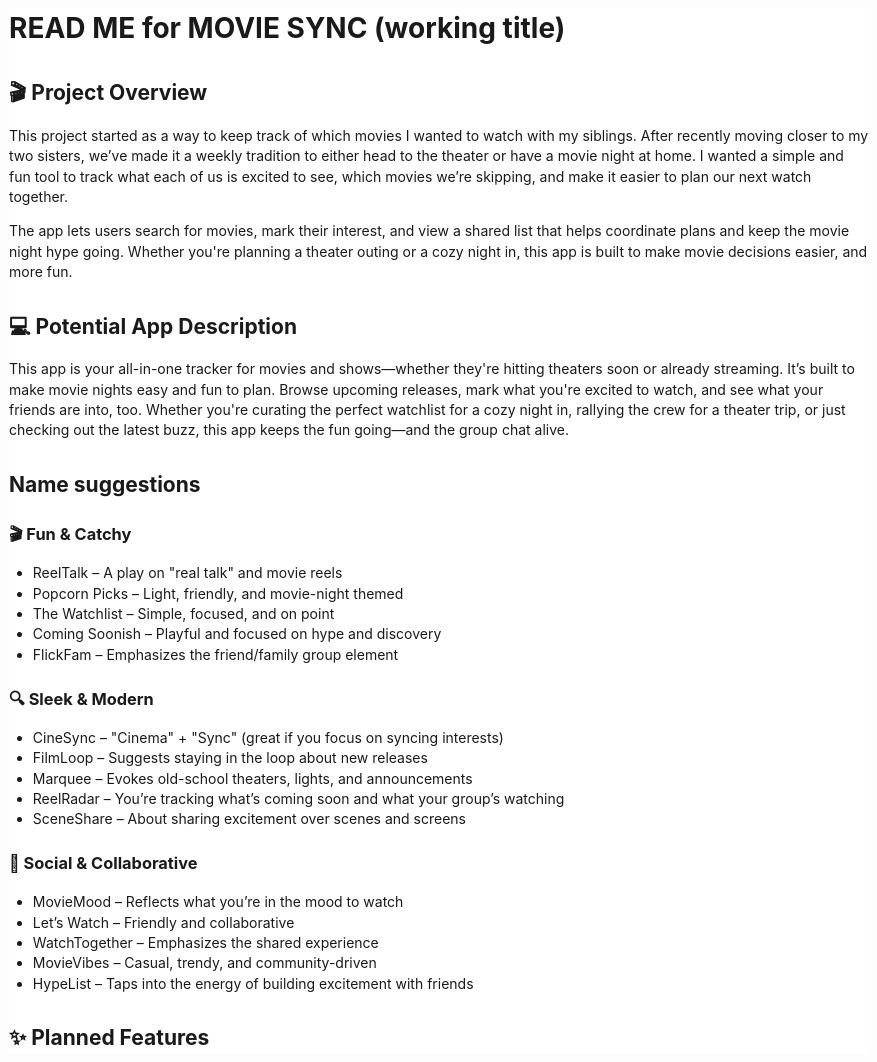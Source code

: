# READ ME for MOVIE SYNC (working title)

## 🎬 Project Overview

This project started as a way to keep track of which movies I wanted to watch with my siblings. After recently moving closer to my two sisters, we’ve made it a weekly tradition to either head to the theater or have a movie night at home. I wanted a simple and fun tool to track what each of us is excited to see, which movies we’re skipping, and make it easier to plan our next watch together.

The app lets users search for movies, mark their interest, and view a shared list that helps coordinate plans and keep the movie night hype going. Whether you're planning a theater outing or a cozy night in, this app is built to make movie decisions easier, and more fun.

## 💻 Potential App Description

This app is your all-in-one tracker for movies and shows—whether they're hitting theaters soon or already streaming. It’s built to make movie nights easy and fun to plan. Browse upcoming releases, mark what you're excited to watch, and see what your friends are into, too. Whether you're curating the perfect watchlist for a cozy night in, rallying the crew for a theater trip, or just checking out the latest buzz, this app keeps the fun going—and the group chat alive.

## Name suggestions

### 🎬 Fun & Catchy

- ReelTalk – A play on "real talk" and movie reels
- Popcorn Picks – Light, friendly, and movie-night themed
- The Watchlist – Simple, focused, and on point
- Coming Soonish – Playful and focused on hype and discovery
- FlickFam – Emphasizes the friend/family group element

### 🔍 Sleek & Modern

- CineSync – "Cinema" + "Sync" (great if you focus on syncing interests)
- FilmLoop – Suggests staying in the loop about new releases
- Marquee – Evokes old-school theaters, lights, and announcements
- ReelRadar – You’re tracking what’s coming soon and what your group’s watching
- SceneShare – About sharing excitement over scenes and screens

### 👯 Social & Collaborative

- MovieMood – Reflects what you’re in the mood to watch
- Let’s Watch – Friendly and collaborative
- WatchTogether – Emphasizes the shared experience
- MovieVibes – Casual, trendy, and community-driven
- HypeList – Taps into the energy of building excitement with friends

## ✨ Planned Features
